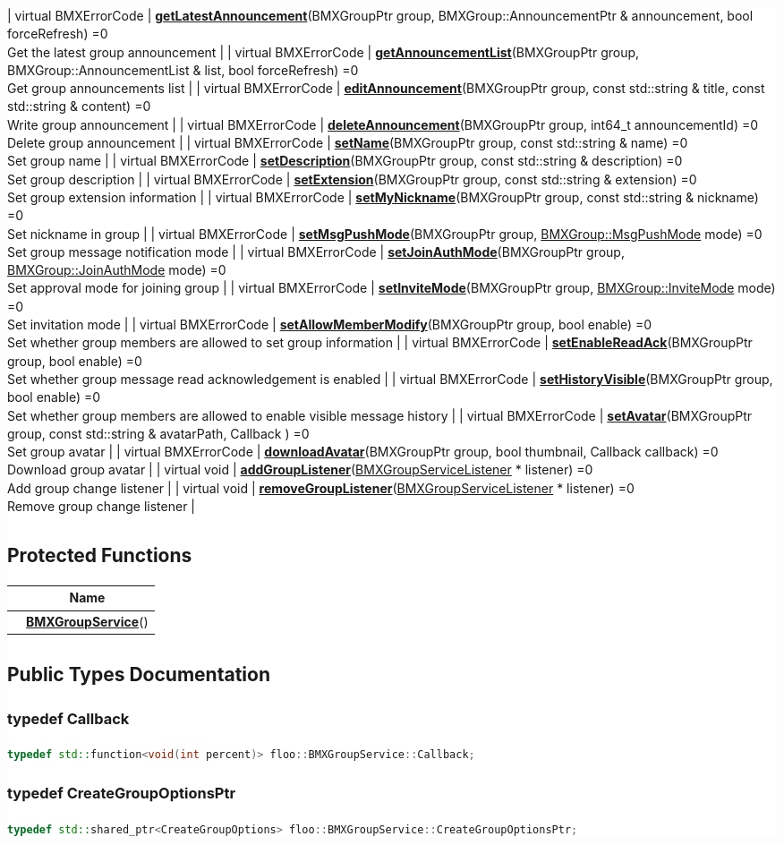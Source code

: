 | virtual BMXErrorCode | **[getLatestAnnouncement](classfloo_1_1_b_m_x_group_service.md#function-getlatestannouncement)**(BMXGroupPtr group, BMXGroup::AnnouncementPtr & announcement, bool forceRefresh) =0<br>Get the latest group announcement  |
| virtual BMXErrorCode | **[getAnnouncementList](classfloo_1_1_b_m_x_group_service.md#function-getannouncementlist)**(BMXGroupPtr group, BMXGroup::AnnouncementList & list, bool forceRefresh) =0<br>Get group announcements list  |
| virtual BMXErrorCode | **[editAnnouncement](classfloo_1_1_b_m_x_group_service.md#function-editannouncement)**(BMXGroupPtr group, const std::string & title, const std::string & content) =0<br>Write group announcement  |
| virtual BMXErrorCode | **[deleteAnnouncement](classfloo_1_1_b_m_x_group_service.md#function-deleteannouncement)**(BMXGroupPtr group, int64_t announcementId) =0<br>Delete group announcement  |
| virtual BMXErrorCode | **[setName](classfloo_1_1_b_m_x_group_service.md#function-setname)**(BMXGroupPtr group, const std::string & name) =0<br>Set group name  |
| virtual BMXErrorCode | **[setDescription](classfloo_1_1_b_m_x_group_service.md#function-setdescription)**(BMXGroupPtr group, const std::string & description) =0<br>Set group description  |
| virtual BMXErrorCode | **[setExtension](classfloo_1_1_b_m_x_group_service.md#function-setextension)**(BMXGroupPtr group, const std::string & extension) =0<br>Set group extension information  |
| virtual BMXErrorCode | **[setMyNickname](classfloo_1_1_b_m_x_group_service.md#function-setmynickname)**(BMXGroupPtr group, const std::string & nickname) =0<br>Set nickname in group  |
| virtual BMXErrorCode | **[setMsgPushMode](classfloo_1_1_b_m_x_group_service.md#function-setmsgpushmode)**(BMXGroupPtr group, [BMXGroup::MsgPushMode](classfloo_1_1_b_m_x_group.md#enum-msgpushmode) mode) =0<br>Set group message notification mode  |
| virtual BMXErrorCode | **[setJoinAuthMode](classfloo_1_1_b_m_x_group_service.md#function-setjoinauthmode)**(BMXGroupPtr group, [BMXGroup::JoinAuthMode](classfloo_1_1_b_m_x_group.md#enum-joinauthmode) mode) =0<br>Set approval mode for joining group  |
| virtual BMXErrorCode | **[setInviteMode](classfloo_1_1_b_m_x_group_service.md#function-setinvitemode)**(BMXGroupPtr group, [BMXGroup::InviteMode](classfloo_1_1_b_m_x_group.md#enum-invitemode) mode) =0<br>Set invitation mode  |
| virtual BMXErrorCode | **[setAllowMemberModify](classfloo_1_1_b_m_x_group_service.md#function-setallowmembermodify)**(BMXGroupPtr group, bool enable) =0<br>Set whether group members are allowed to set group information  |
| virtual BMXErrorCode | **[setEnableReadAck](classfloo_1_1_b_m_x_group_service.md#function-setenablereadack)**(BMXGroupPtr group, bool enable) =0<br>Set whether group message read acknowledgement is enabled  |
| virtual BMXErrorCode | **[setHistoryVisible](classfloo_1_1_b_m_x_group_service.md#function-sethistoryvisible)**(BMXGroupPtr group, bool enable) =0<br>Set whether group members are allowed to enable visible message history  |
| virtual BMXErrorCode | **[setAvatar](classfloo_1_1_b_m_x_group_service.md#function-setavatar)**(BMXGroupPtr group, const std::string & avatarPath, Callback ) =0<br>Set group avatar  |
| virtual BMXErrorCode | **[downloadAvatar](classfloo_1_1_b_m_x_group_service.md#function-downloadavatar)**(BMXGroupPtr group, bool thumbnail, Callback callback) =0<br>Download group avatar  |
| virtual void | **[addGroupListener](classfloo_1_1_b_m_x_group_service.md#function-addgrouplistener)**([BMXGroupServiceListener](classfloo_1_1_b_m_x_group_service_listener.md) * listener) =0<br>Add group change listener  |
| virtual void | **[removeGroupListener](classfloo_1_1_b_m_x_group_service.md#function-removegrouplistener)**([BMXGroupServiceListener](classfloo_1_1_b_m_x_group_service_listener.md) * listener) =0<br>Remove group change listener  |

## Protected Functions

|                | Name           |
| -------------- | -------------- |
| | **[BMXGroupService](classfloo_1_1_b_m_x_group_service.md#function-bmxgroupservice)**() |

## Public Types Documentation

### typedef Callback

```cpp
typedef std::function<void(int percent)> floo::BMXGroupService::Callback;
```


### typedef CreateGroupOptionsPtr

```cpp
typedef std::shared_ptr<CreateGroupOptions> floo::BMXGroupService::CreateGroupOptionsPtr;
```
